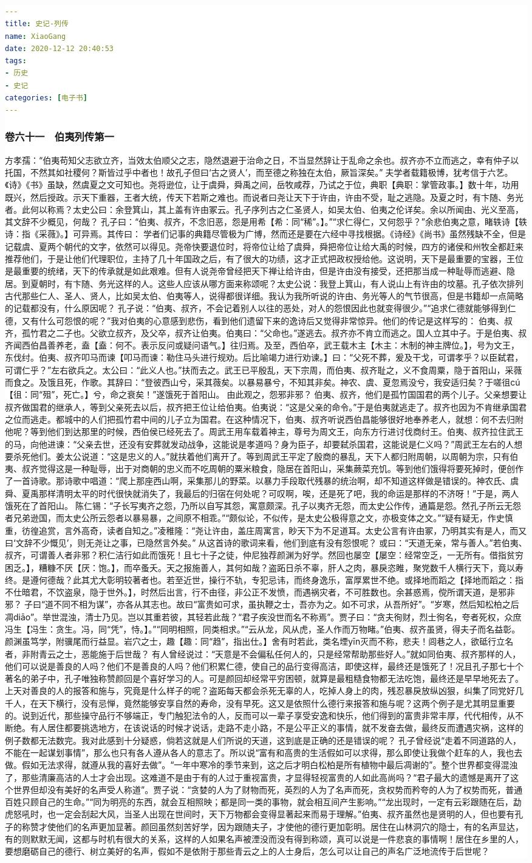 ```yaml
---
title: 史记-列传
name: XiaoGang
date: 2020-12-12 20:40:53
tags:
- 历史
- 史记
categories: [电子书]
---
```


### 卷六十一　伯夷列传第一
方孝孺：“伯夷苟知父志欲立齐，当效太伯顺父之志，隐然退避于治命之日，不当显然辞让于乱命之余也。叔齐亦不立而逃之，幸有仲子以托国，不然其如社稷何？斯皆过乎中者也！故孔子但曰‘古之贤人’，而至德之称独在太伯，厥旨深矣。”
夫学者载籍极博，犹考信于六艺。《诗》《书》虽缺，然虞夏之文可知也。尧将逊位，让于虞舜，舜禹之间，岳牧咸荐，乃试之于位，典职【典职：掌管政事。】数十年，功用既兴，然后授政。示天下重器，王者大统，传天下若斯之难也。而说者曰尧让天下于许由，许由不受，耻之逃隐。及夏之时，有卞随、务光者。此何以称焉？太史公曰：余登箕山，其上盖有许由冢云。孔子序列古之仁圣贤人，如吴太伯、伯夷之伦详矣。余以所闻由、光义至高，其文辞不少概见，何哉？
孔子曰：“伯夷、叔齐，不念旧恶，怨是用希【希：同“稀”。】。”“求仁得仁，又何怨乎？”余悲伯夷之意，睹轶诗【轶诗：指《采薇》。】可异焉。其传曰：
学者们记事的典籍尽管极为广博，然而还是要在六经中寻找根据。《诗经》《尚书》虽然残缺不全，但是记载虞、夏两个朝代的文字，依然可以得见。尧帝快要退位时，将帝位让给了虞舜，舜把帝位让给大禹的时候，四方的诸侯和州牧全都赶来推荐他们，于是让他们代理职位，主持了几十年国政之后，有了很大的功绩，这才正式把政权授给他。这说明，天下是最重要的宝器，王位是最重要的统绪，天下的传承就是如此艰难。但有人说尧帝曾经把天下禅让给许由，但是许由没有接受，还把那当成一种耻辱而逃避、隐居。到夏朝时，有卞随、务光这样的人。这些人应该从哪方面来称颂呢？太史公说：我登上箕山，有人说山上有许由的坟墓。孔子依次排列古代那些仁人、圣人、贤人，比如吴太伯、伯夷等人，说得都很详细。我认为我所听说的许由、务光等人的气节很高，但是书籍却一点简略的记载都没有，什么原因呢？
孔子说：“伯夷、叔齐，不会记着别人以往的恶处，对人的怨恨因此也就变得很少。”“追求仁德就能够得到仁德，又有什么可怨恨的呢？”我对伯夷的心意感到悲伤，看到他们遗留下来的逸诗后又觉得非常惊异。他们的传记是这样写的：
伯夷、叔齐，孤竹君之二子也。父欲立叔齐，及父卒，叔齐让伯夷。伯夷曰：“父命也。”遂逃去。叔齐亦不肯立而逃之。国人立其中子。于是伯夷、叔齐闻西伯昌善养老，盍【盍：何不。表示反问或疑问语气。】往归焉。及至，西伯卒，武王载木主【木主：木制的神主牌位。】，号为文王，东伐纣。伯夷、叔齐叩马而谏【叩马而谏：勒住马头进行规劝。后比喻竭力进行劝谏。】曰：“父死不葬，爰及干戈，可谓孝乎？以臣弑君，可谓仁乎？”左右欲兵之。太公曰：“此义人也。”扶而去之。武王已平殷乱，天下宗周，而伯夷、叔齐耻之，义不食周粟，隐于首阳山，采薇而食之。及饿且死，作歌。其辞曰：“登彼西山兮，采其薇矣。以暴易暴兮，不知其非矣。神农、虞、夏忽焉没兮，我安适归矣？于嗟徂cú【徂：同“殂”，死亡。】兮，命之衰矣！”遂饿死于首阳山。
由此观之，怨邪非邪？
伯夷、叔齐，他们是孤竹国国君的两个儿子。父亲想要让叔齐做国君的继承人，等到父亲死去以后，叔齐把王位让给伯夷。伯夷说：“这是父亲的命令。”于是伯夷就逃走了。叔齐也因为不肯继承国君之位而逃走。都城中的人们把孤竹君中间的儿子立为国君。在这种情况下，伯夷、叔齐听说西伯昌能够很好地奉养老人，就想：何不去归附他呢？等到他们到达那里的时候，西伯侯已经死去了。周武王用车载着神主，尊号为周文王，向东方行进讨伐商纣王。伯夷、叔齐拉住武王的马，向他进谏：“父亲去世，还没有安葬就发动战争，这能说是孝道吗？身为臣子，却要弑杀国君，这能说是仁义吗？”周武王左右的人想要杀死他们。姜太公说道：“这是忠义的人。”就扶着他们离开了。等到周武王平定了殷商的暴乱，天下人都归附周朝，以周朝为宗，只有伯夷、叔齐觉得这是一种耻辱，出于对商朝的忠义而不吃周朝的粟米粮食，隐居在首阳山，采集蕨菜充饥。等到他们饿得将要死掉时，便创作了一首诗歌。那诗歌中唱道：“爬上那座西山啊，采集那儿的野菜。以暴力手段取代残暴的统治啊，却不知道这样做是错误的。神农氏、虞舜、夏禹那样清明太平的时代很快就消失了，我最后的归宿在何处呢？可叹啊，唉，还是死了吧，我的命运是那样的不济呀！”于是，两人饿死在了首阳山。
陈仁锡：“子长写夷齐之怨，乃所以自写其怨，寓意颇深。孔子以夷齐无怨，而太史公作传，通篇是怨。然孔子所云无怨者兄弟逊国，而太史公所云怨者以暴易暴，之间原不相乖。”“颇似论，不似传，是太史公极得意之文，亦极变体之文。”“疑有疑无，作史慎重，彷徨追赏，言外高奇，读者自知之。”凌稚隆：“尧让许由，盖庄周寓言，眇天下为不足道耳。太史公言有许由冢，乃明其实有是人，而又曰‘文辞不少慨见’，则无尧让之事，已隐然言外矣。”
从这首诗的歌词来看，他们到底有没有怨恨呢？
或曰：“天道无亲，常与善人。”若伯夷、叔齐，可谓善人者非邪？积仁洁行如此而饿死！且七十子之徒，仲尼独荐颜渊为好学。然回也屡空【屡空：经常空乏，一无所有。借指贫穷困乏。】，糟糠不厌【厌：饱。】，而卒蚤夭。天之报施善人，其何如哉？盗跖日杀不辜，肝人之肉，暴戾恣睢，聚党数千人横行天下，竟以寿终。是遵何德哉？此其尤大彰明较著者也。若至近世，操行不轨，专犯忌讳，而终身逸乐，富厚累世不绝。或择地而蹈之【择地而蹈之：指不仕暗君，不饮盗泉，隐于世外。】，时然后出言，行不由径，非公正不发愤，而遇祸灾者，不可胜数也。余甚惑焉，傥所谓天道，是邪非邪？
子曰“道不同不相为谋”，亦各从其志也。故曰“富贵如可求，虽执鞭之士，吾亦为之。如不可求，从吾所好”。“岁寒，然后知松柏之后凋diāo”。举世混浊，清士乃见。岂以其重若彼，其轻若此哉？“君子疾没世而名不称焉”。贾子曰：“贪夫徇财，烈士徇名，夸者死权，众庶冯生【冯生：贪生。冯，同“凭”，恃。】。”“同明相照，同类相求。”“云从龙，风从虎，圣人作而万物睹。”伯夷、叔齐虽贤，得夫子而名益彰。颜渊虽笃学，附骥尾而行益显。岩穴之士，趣【趣：同“趋”，指出仕。】舍有时若此，类名堙yīn灭而不称，悲夫！闾巷之人，欲砥行立名者，非附青云之士，恶能施于后世哉？
有人曾经说过：“天意是不会偏私任何人的，只是经常帮助那些好人。”就如同伯夷、叔齐那样的人，他们可以说是善良的人吗？他们不是善良的人吗？他们积累仁德，使自己的品行变得高洁，即使这样，最终还是饿死了！况且孔子那七十个著名的弟子中，孔子唯独称赞颜回是个喜好学习的人。可是颜回却经常平穷困顿，就算是最粗糙食物都无法吃饱，最终还是早早地死去了。上天对善良的人的报答和施与，究竟是什么样子的呢？盗跖每天都会杀死无辜的人，吃掉人身上的肉，残忍暴戾放纵凶狠，纠集了同党好几千人，在天下横行，没有忌惮，竟然能够安享自然的寿命，没有早死。这又是依照什么德行来报答和施与呢？这两个例子是尤其明显重要的。说到近代，那些操守品行不够端正，专门触犯法令的人，反而可以一辈子享受安逸和快乐，他们得到的富贵非常丰厚，代代相传，从不断绝。有人居住都要挑选地方，在该说话的时候才说话，走路不走小路，不是公平正义的事情，就不发奋去做，最终反而遭遇灾祸，这样的例子数都无法数完。我对此感到十分疑惑，倘若这就是人们所说的天道，这到底是正确的还是错误的呢？
孔子曾经说“走着不同道路的人，不能在一起谋划事情”，那么也只有各人遵从各人的意志了。所以说“富有和高贵的生活假如可以求得，那么即使让我做个赶车的人，我也去做。假如无法求得，就遵从我的喜好去做”。“一年中寒冷的季节来到，这之后才明白松柏是所有植物中最后凋谢的”。整个世界都变得混浊了，那些清廉高洁的人士才会出现。这难道不是由于有的人过于重视富贵，才显得轻视富贵的人如此高尚吗？“君子最大的遗憾是离开了这个世界但却没有美好的名声受人称道”。贾子说：“贪婪的人为了财物而死，英烈的人为了名声而死，贪权势而矜夸的人为了权势而死，普通百姓只顾自己的生命。”“同为明亮的东西，就会互相照映；都是同一类的事物，就会相互间产生影响。”“龙出现时，一定有云彩跟随在后，勐虎怒吼时，也一定会刮起大风，当圣人出现在世间时，天下万物都会变得显著起来而易于理解。”伯夷、叔齐虽然也是贤明的人，但也要有孔子的称赞才使他们的名声更加显著。颜回虽然刻苦好学，因为跟随夫子，才使他的德行更加彰明。居住在山林洞穴的隐士，有的名声显达，有的则默默无闻，这都与时机有很大的关系，这样的人如果名声被湮没而没有得到称颂，真可以说是一件悲哀的事情啊！居住在乡里的人，要想磨砺自己的德行、树立美好的名声，假如不是依附于那些青云之上的人士身后，怎么可以让自己的声名广泛地流传于后世呢？
